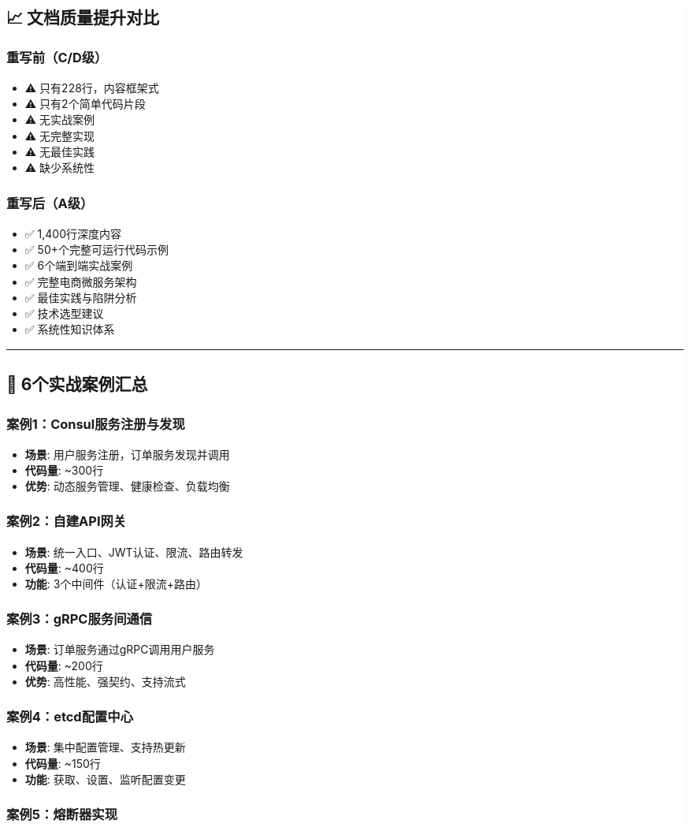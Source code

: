 ## 📈 文档质量提升对比

### 重写前（C/D级）

- ⚠️ 只有228行，内容框架式
- ⚠️ 只有2个简单代码片段
- ⚠️ 无实战案例
- ⚠️ 无完整实现
- ⚠️ 无最佳实践
- ⚠️ 缺少系统性

### 重写后（A级）

- ✅ 1,400行深度内容
- ✅ 50+个完整可运行代码示例
- ✅ 6个端到端实战案例
- ✅ 完整电商微服务架构
- ✅ 最佳实践与陷阱分析
- ✅ 技术选型建议
- ✅ 系统性知识体系

---

## 🎯 6个实战案例汇总

### 案例1：Consul服务注册与发现

- **场景**: 用户服务注册，订单服务发现并调用
- **代码量**: ~300行
- **优势**: 动态服务管理、健康检查、负载均衡

### 案例2：自建API网关

- **场景**: 统一入口、JWT认证、限流、路由转发
- **代码量**: ~400行
- **功能**: 3个中间件（认证+限流+路由）

### 案例3：gRPC服务间通信

- **场景**: 订单服务通过gRPC调用用户服务
- **代码量**: ~200行
- **优势**: 高性能、强契约、支持流式

### 案例4：etcd配置中心

- **场景**: 集中配置管理、支持热更新
- **代码量**: ~150行
- **功能**: 获取、设置、监听配置变更

### 案例5：熔断器实现
